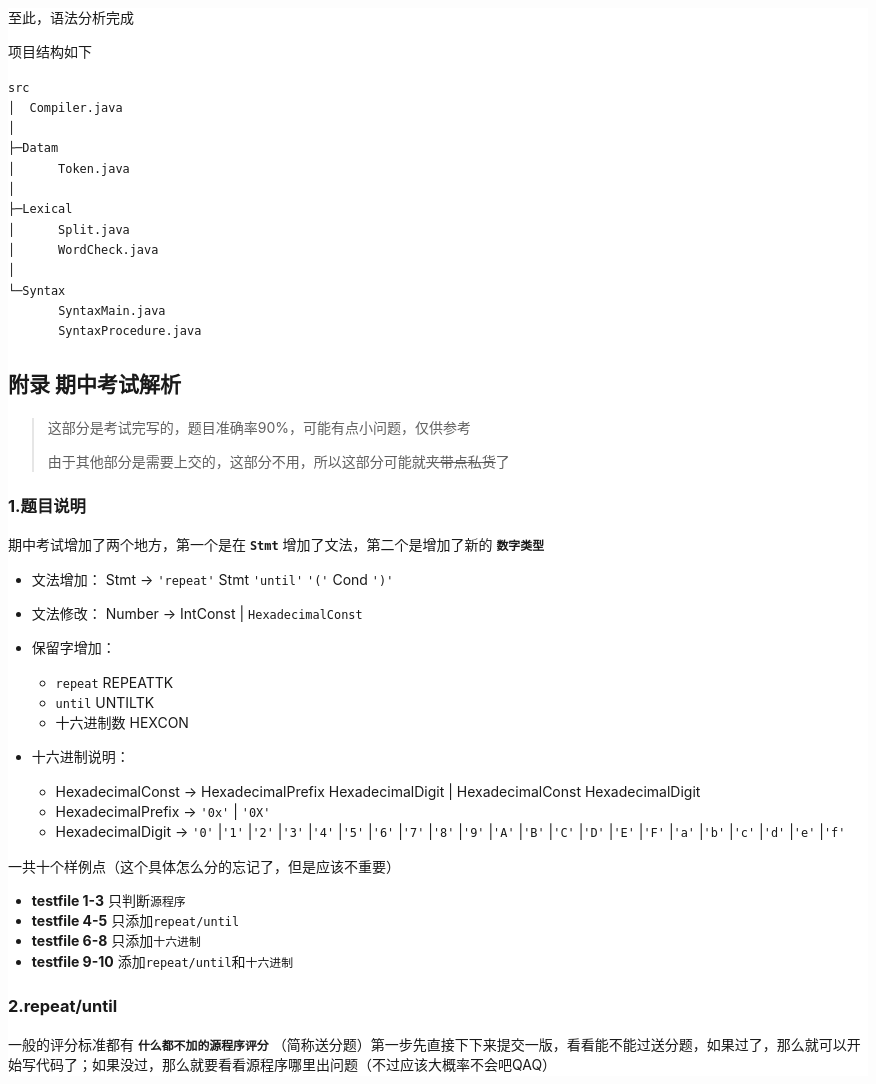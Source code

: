 
至此，语法分析完成

项目结构如下

```bash
src
│  Compiler.java
│
├─Datam
│      Token.java
│
├─Lexical
│      Split.java
│      WordCheck.java
│
└─Syntax
       SyntaxMain.java
       SyntaxProcedure.java
```
## 附录 期中考试解析
> 这部分是考试完写的，题目准确率90%，可能有点小问题，仅供参考
> 
> 由于其他部分是需要上交的，这部分不用，所以这部分可能就~~夹带点私货~~了
### 1.题目说明
期中考试增加了两个地方，第一个是在 **`Stmt`** 增加了文法，第二个是增加了新的 **`数字类型`**

- 文法增加：
Stmt → `'repeat'` Stmt `'until'`  `'('`  Cond  `')'` 

- 文法修改：
Number → IntConst | `HexadecimalConst`

- 保留字增加：
  - `repeat` REPEATTK
  - `until` UNTILTK
  - 十六进制数 HEXCON

- 十六进制说明：
  - HexadecimalConst → HexadecimalPrefix HexadecimalDigit | HexadecimalConst HexadecimalDigit
  - HexadecimalPrefix → `'0x'` | `'0X'`
  - HexadecimalDigit → `'0'` |`'1'` |`'2'` |`'3'` |`'4'` |`'5'` |`'6'` |`'7'` |`'8'` |`'9'` |`'A'` |`'B'` |`'C'` |`'D'` |`'E'` |`'F'` |`'a'` |`'b'` |`'c'` |`'d'` |`'e'` |`'f'` 

一共十个样例点（这个具体怎么分的忘记了，但是应该不重要）
- **testfile 1-3** 只判断`源程序`
- **testfile 4-5** 只添加`repeat/until`
- **testfile 6-8** 只添加`十六进制`
- **testfile 9-10** 添加`repeat/until`和`十六进制`
### 2.repeat/until
一般的评分标准都有 **`什么都不加的源程序评分`** （简称送分题）第一步先直接下下来提交一版，看看能不能过送分题，如果过了，那么就可以开始写代码了；如果没过，那么就要看看源程序哪里出问题（不过应该大概率不会吧QAQ）
